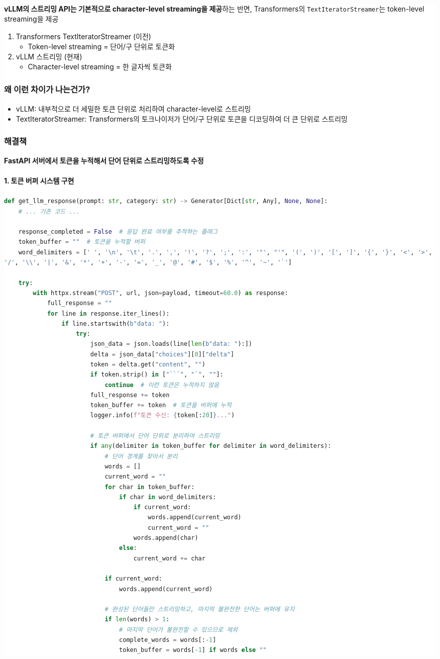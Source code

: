 **vLLM의 스트리밍 API는 기본적으로 character-level streaming을 제공**하는 반면, Transformers의 `TextIteratorStreamer`는 token-level streaming을 제공

1. Transformers TextIteratorStreamer (이전)
    - Token-level streaming = 단어/구 단위로 토큰화
2. vLLM 스트리밍 (현재)
    - Character-level streaming = 한 글자씩 토큰화

### 왜 이런 차이가 나는건가?
- vLLM: 내부적으로 더 세밀한 토큰 단위로 처리하여 character-level로 스트리밍
- TextIteratorStreamer: Transformers의 토크나이저가 단어/구 단위로 토큰을 디코딩하여 더 큰 단위로 스트리밍

### 해결책
**FastAPI 서버에서 토큰을 누적해서 단어 단위로 스트리밍하도록 수정**

#### 1. 토큰 버퍼 시스템 구현

```python
def get_llm_response(prompt: str, category: str) -> Generator[Dict[str, Any], None, None]:
    # ... 기존 코드 ...
    
    response_completed = False  # 응답 완료 여부를 추적하는 플래그
    token_buffer = ""  # 토큰을 누적할 버퍼
    word_delimiters = [' ', '\n', '\t', '.', ',', '!', '?', ';', ':', '"', "'", '(', ')', '[', ']', '{', '}', '<', '>', '/', '\\', '|', '&', '*', '+', '-', '=', '_', '@', '#', '$', '%', '^', '~', '`']

    try:
        with httpx.stream("POST", url, json=payload, timeout=60.0) as response:
            full_response = ""
            for line in response.iter_lines():
                if line.startswith(b"data: "):
                    try:
                        json_data = json.loads(line[len(b"data: "):])
                        delta = json_data["choices"][0]["delta"]
                        token = delta.get("content", "")
                        if token.strip() in ["```", "`", ""]:
                            continue  # 이런 토큰은 누적하지 않음
                        full_response += token
                        token_buffer += token  # 토큰을 버퍼에 누적
                        logger.info(f"토큰 수신: {token[:20]}...")

                        # 토큰 버퍼에서 단어 단위로 분리하여 스트리밍
                        if any(delimiter in token_buffer for delimiter in word_delimiters):
                            # 단어 경계를 찾아서 분리
                            words = []
                            current_word = ""
                            for char in token_buffer:
                                if char in word_delimiters:
                                    if current_word:
                                        words.append(current_word)
                                        current_word = ""
                                    words.append(char)
                                else:
                                    current_word += char
                            
                            if current_word:
                                words.append(current_word)
                            
                            # 완성된 단어들만 스트리밍하고, 마지막 불완전한 단어는 버퍼에 유지
                            if len(words) > 1:
                                # 마지막 단어가 불완전할 수 있으므로 제외
                                complete_words = words[:-1]
                                token_buffer = words[-1] if words else ""
```